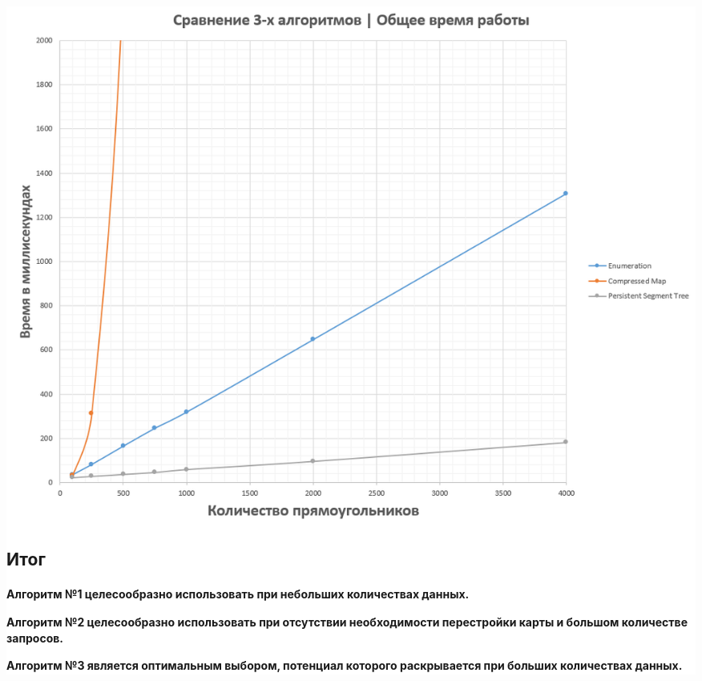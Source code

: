 ![enter image description here](https://github.com/Sparou/HSE-AaDT-LAB2/blob/main/graphs/ENUM%20vs%20CM%20vs%20PST.png?raw=true)

## Итог

**Алгоритм №1 целесообразно использовать при небольших количествах данных.**

**Алгоритм №2 целесообразно использовать при отсутствии необходимости перестройки карты и большом количестве запросов.**

**Алгоритм №3 является оптимальным выбором, потенциал которого раскрывается при больших количествах данных.**
